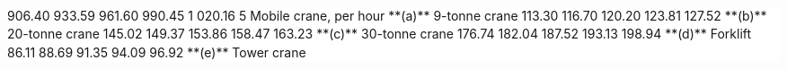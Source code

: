 </td>
<td>906.40</td>
<td>933.59</td>
<td>961.60</td>
<td>990.45</td>
<td>1 020.16</td>
</tr>
<tr>
<td>5</td>
<td>Mobile crane, per hour</td>
<td></td>
<td></td>
<td></td>
<td></td>
<td></td>
</tr>
<tr>
<td>**(a)** 9-tonne crane

</td>
<td>113.30</td>
<td>116.70</td>
<td>120.20</td>
<td>123.81</td>
<td>127.52</td>
</tr>
<tr>
<td>**(b)** 20-tonne crane

</td>
<td>145.02</td>
<td>149.37</td>
<td>153.86</td>
<td>158.47</td>
<td>163.23</td>
</tr>
<tr>
<td>**(c)** 30-tonne crane

</td>
<td>176.74</td>
<td>182.04</td>
<td>187.52</td>
<td>193.13</td>
<td>198.94</td>
</tr>
<tr>
<td>**(d)** Forklift

</td>
<td>86.11</td>
<td>88.69</td>
<td>91.35</td>
<td>94.09</td>
<td>96.92</td>
</tr>
<tr>
<td>**(e)** Tower crane
